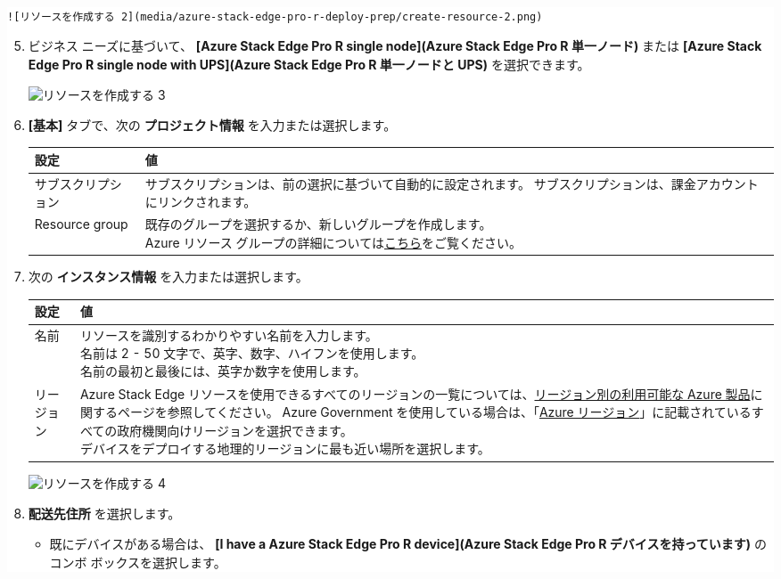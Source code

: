     ![リソースを作成する 2](media/azure-stack-edge-pro-r-deploy-prep/create-resource-2.png)

5. ビジネス ニーズに基づいて、 **[Azure Stack Edge Pro R single node]\(Azure Stack Edge Pro R 単一ノード\)** または **[Azure Stack Edge Pro R single node with UPS]\(Azure Stack Edge Pro R 単一ノードと UPS\)** を選択できます。  

    ![リソースを作成する 3](media/azure-stack-edge-pro-r-deploy-prep/create-resource-3.png)

6. **[基本]** タブで、次の **プロジェクト情報** を入力または選択します。
    
    |設定  |値  |
    |---------|---------|
    |サブスクリプション    |サブスクリプションは、前の選択に基づいて自動的に設定されます。 サブスクリプションは、課金アカウントにリンクされます。 |
    |Resource group  |既存のグループを選択するか、新しいグループを作成します。<br>Azure リソース グループの詳細については[こちら](../azure-resource-manager/management/overview.md)をご覧ください。     |

7. 次の **インスタンス情報** を入力または選択します。

    |設定  |値  |
    |---------|---------|
    |名前   | リソースを識別するわかりやすい名前を入力します。<br>名前は 2 - 50 文字で、英字、数字、ハイフンを使用します。<br> 名前の最初と最後には、英字か数字を使用します。        |
    |リージョン     |Azure Stack Edge リソースを使用できるすべてのリージョンの一覧については、[リージョン別の利用可能な Azure 製品](https://azure.microsoft.com/global-infrastructure/services/?products=databox&regions=all)に関するページを参照してください。 Azure Government を使用している場合は、「[Azure リージョン](https://azure.microsoft.com/global-infrastructure/regions/)」に記載されているすべての政府機関向けリージョンを選択できます。<br> デバイスをデプロイする地理的リージョンに最も近い場所を選択します。|

    ![リソースを作成する 4](media/azure-stack-edge-pro-r-deploy-prep/create-resource-4.png)


8. **配送先住所** を選択します。

    - 既にデバイスがある場合は、 **[I have a Azure Stack Edge Pro R device]\(Azure Stack Edge Pro R デバイスを持っています\)** のコンボ ボックスを選択します。
